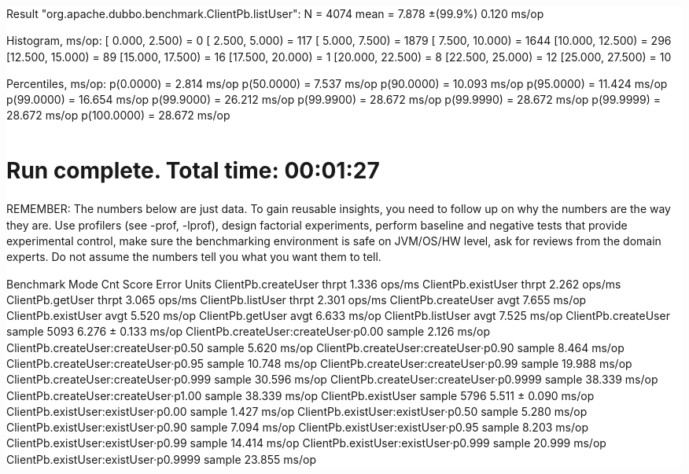 

Result "org.apache.dubbo.benchmark.ClientPb.listUser":
  N = 4074
  mean =      7.878 ±(99.9%) 0.120 ms/op

  Histogram, ms/op:
    [ 0.000,  2.500) = 0 
    [ 2.500,  5.000) = 117 
    [ 5.000,  7.500) = 1879 
    [ 7.500, 10.000) = 1644 
    [10.000, 12.500) = 296 
    [12.500, 15.000) = 89 
    [15.000, 17.500) = 16 
    [17.500, 20.000) = 1 
    [20.000, 22.500) = 8 
    [22.500, 25.000) = 12 
    [25.000, 27.500) = 10 

  Percentiles, ms/op:
      p(0.0000) =      2.814 ms/op
     p(50.0000) =      7.537 ms/op
     p(90.0000) =     10.093 ms/op
     p(95.0000) =     11.424 ms/op
     p(99.0000) =     16.654 ms/op
     p(99.9000) =     26.212 ms/op
     p(99.9900) =     28.672 ms/op
     p(99.9990) =     28.672 ms/op
     p(99.9999) =     28.672 ms/op
    p(100.0000) =     28.672 ms/op


# Run complete. Total time: 00:01:27

REMEMBER: The numbers below are just data. To gain reusable insights, you need to follow up on
why the numbers are the way they are. Use profilers (see -prof, -lprof), design factorial
experiments, perform baseline and negative tests that provide experimental control, make sure
the benchmarking environment is safe on JVM/OS/HW level, ask for reviews from the domain experts.
Do not assume the numbers tell you what you want them to tell.

Benchmark                                 Mode   Cnt   Score   Error   Units
ClientPb.createUser                      thrpt         1.336          ops/ms
ClientPb.existUser                       thrpt         2.262          ops/ms
ClientPb.getUser                         thrpt         3.065          ops/ms
ClientPb.listUser                        thrpt         2.301          ops/ms
ClientPb.createUser                       avgt         7.655           ms/op
ClientPb.existUser                        avgt         5.520           ms/op
ClientPb.getUser                          avgt         6.633           ms/op
ClientPb.listUser                         avgt         7.525           ms/op
ClientPb.createUser                     sample  5093   6.276 ± 0.133   ms/op
ClientPb.createUser:createUser·p0.00    sample         2.126           ms/op
ClientPb.createUser:createUser·p0.50    sample         5.620           ms/op
ClientPb.createUser:createUser·p0.90    sample         8.464           ms/op
ClientPb.createUser:createUser·p0.95    sample        10.748           ms/op
ClientPb.createUser:createUser·p0.99    sample        19.988           ms/op
ClientPb.createUser:createUser·p0.999   sample        30.596           ms/op
ClientPb.createUser:createUser·p0.9999  sample        38.339           ms/op
ClientPb.createUser:createUser·p1.00    sample        38.339           ms/op
ClientPb.existUser                      sample  5796   5.511 ± 0.090   ms/op
ClientPb.existUser:existUser·p0.00      sample         1.427           ms/op
ClientPb.existUser:existUser·p0.50      sample         5.280           ms/op
ClientPb.existUser:existUser·p0.90      sample         7.094           ms/op
ClientPb.existUser:existUser·p0.95      sample         8.203           ms/op
ClientPb.existUser:existUser·p0.99      sample        14.414           ms/op
ClientPb.existUser:existUser·p0.999     sample        20.999           ms/op
ClientPb.existUser:existUser·p0.9999    sample        23.855           ms/op